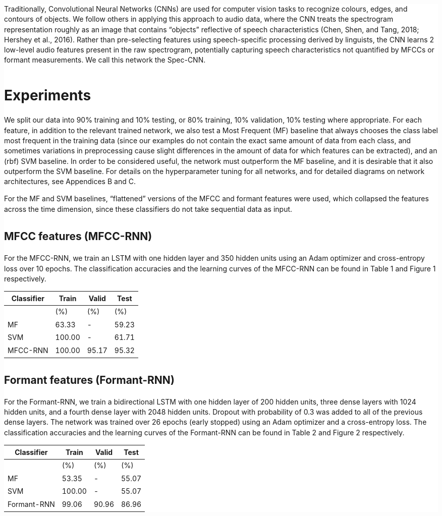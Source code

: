 Traditionally, Convolutional Neural Networks (CNNs) are used for computer vision tasks to recognize colours, edges, and contours of objects. We follow others in applying this approach to audio data, where the CNN treats the spectrogram representation roughly as an image that contains “objects” reflective of speech characteristics (Chen, Shen, and Tang, 2018; Hershey et al., 2016). Rather than pre-selecting features using speech-specific processing derived by linguists, the CNN learns 2 low-level audio features present in the raw spectrogram, potentially capturing speech characteristics not quantified by MFCCs or formant measurements. We call this network the Spec-CNN.

# Experiments

We split our data into 90% training and 10% testing, or 80% training, 10% validation, 10% testing where appropriate.
For each feature, in addition to the relevant trained network, we also test a Most Frequent (MF) baseline that always chooses the class label most frequent in the training data (since our examples do not contain the exact same amount of data from each class, and sometimes variations in preprocessing cause slight differences in the amount of data for which features can be extracted), and an (rbf) SVM baseline. In order to be considered useful, the network must outperform the MF baseline, and it is desirable that it also outperform the SVM baseline. For details on the hyperparameter tuning for all networks, and for detailed diagrams on network architectures, see Appendices B and C.

For the MF and SVM baselines, “flattened” versions of the MFCC and formant features were used, which collapsed the features across the time dimension, since these classifiers do not take sequential data as input.

## MFCC features (MFCC-RNN)

For the MFCC-RNN, we train an LSTM with one hidden layer and 350 hidden units using an Adam optimizer and cross-entropy loss over 10 epochs. The classification accuracies and the learning curves of the MFCC-RNN can be found in Table 1 and Figure 1 respectively.

| Classifier | Train  | Valid | Test  |
| ---------- | ------ | ----- | ----- |
|            | (%)    | (%)   | (%)   |
| MF         | 63.33  | -     | 59.23 |
| SVM        | 100.00 | -     | 61.71 |
| MFCC-RNN   | 100.00 | 95.17 | 95.32 |

## Formant features (Formant-RNN)

For the Formant-RNN, we train a bidirectional LSTM with one hidden layer of 200 hidden units, three dense layers with 1024 hidden units, and a fourth dense layer with 2048 hidden units. Dropout with probability of 0.3 was added to all of the previous dense layers. The network was trained over 26 epochs (early stopped) using an Adam optimizer and a cross-entropy loss. The classification accuracies and the learning curves of the Formant-RNN can be found in Table 2 and Figure 2 respectively.

| Classifier  | Train  | Valid | Test  |
| ----------- | ------ | ----- | ----- |
|             | (%)    | (%)   | (%)   |
| MF          | 53.35  | -     | 55.07 |
| SVM         | 100.00 | -     | 55.07 |
| Formant-RNN | 99.06  | 90.96 | 86.96 |

